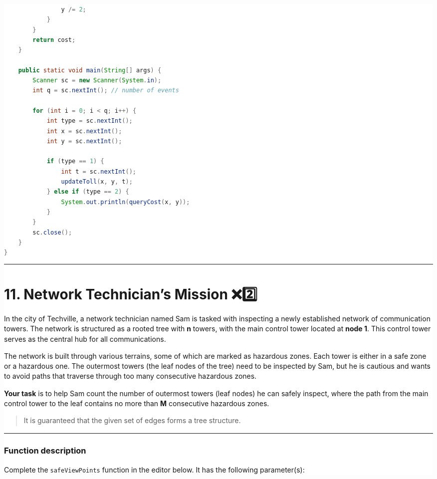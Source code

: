 ```Java
                y /= 2;
            }
        }
        return cost;
    }

    public static void main(String[] args) {
        Scanner sc = new Scanner(System.in);
        int q = sc.nextInt(); // number of events

        for (int i = 0; i < q; i++) {
            int type = sc.nextInt();
            int x = sc.nextInt();
            int y = sc.nextInt();

            if (type == 1) {
                int t = sc.nextInt();
                updateToll(x, y, t);
            } else if (type == 2) {
                System.out.println(queryCost(x, y));
            }
        }
        sc.close();
    }
}
```
---

# 11. Network Technician’s Mission ❌2️⃣

In the city of Techville, a network technician named Sam is tasked with inspecting a newly established network of communication towers. The network is structured as a rooted tree with **n** towers, with the main control tower located at **node 1**. This control tower serves as the central hub for all communications.

The network is built through various terrains, some of which are marked as hazardous zones. Each tower is either in a safe zone or a hazardous one. The outermost towers (the leaf nodes of the tree) need to be inspected by Sam, but he is cautious and wants to avoid paths that traverse through too many consecutive hazardous zones.

**Your task** is to help Sam count the number of outermost towers (leaf nodes) he can safely inspect, where the path from the main control tower to the leaf contains no more than **M** consecutive hazardous zones.

> It is guaranteed that the given set of edges forms a tree structure.

---

### **Function description**

Complete the `safeViewPoints` function in the editor below.
It has the following parameter(s):
